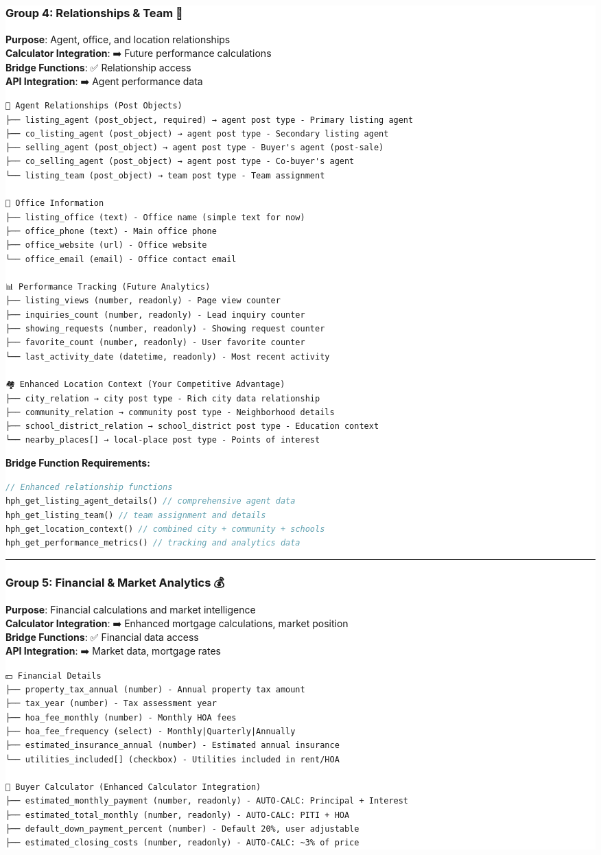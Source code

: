 
### **Group 4: Relationships & Team** 👥
**Purpose**: Agent, office, and location relationships  
**Calculator Integration**: ➡️ Future performance calculations  
**Bridge Functions**: ✅ Relationship access  
**API Integration**: ➡️ Agent performance data  

```
👤 Agent Relationships (Post Objects)
├── listing_agent (post_object, required) → agent post type - Primary listing agent
├── co_listing_agent (post_object) → agent post type - Secondary listing agent  
├── selling_agent (post_object) → agent post type - Buyer's agent (post-sale)
├── co_selling_agent (post_object) → agent post type - Co-buyer's agent
└── listing_team (post_object) → team post type - Team assignment

🏢 Office Information
├── listing_office (text) - Office name (simple text for now)
├── office_phone (text) - Main office phone
├── office_website (url) - Office website
└── office_email (email) - Office contact email

📊 Performance Tracking (Future Analytics)
├── listing_views (number, readonly) - Page view counter
├── inquiries_count (number, readonly) - Lead inquiry counter
├── showing_requests (number, readonly) - Showing request counter
├── favorite_count (number, readonly) - User favorite counter
└── last_activity_date (datetime, readonly) - Most recent activity

🏘️ Enhanced Location Context (Your Competitive Advantage)
├── city_relation → city post type - Rich city data relationship
├── community_relation → community post type - Neighborhood details
├── school_district_relation → school_district post type - Education context
└── nearby_places[] → local-place post type - Points of interest
```

**Bridge Function Requirements:**
```php
// Enhanced relationship functions
hph_get_listing_agent_details() // comprehensive agent data
hph_get_listing_team() // team assignment and details
hph_get_location_context() // combined city + community + schools
hph_get_performance_metrics() // tracking and analytics data
```

---

### **Group 5: Financial & Market Analytics** 💰
**Purpose**: Financial calculations and market intelligence  
**Calculator Integration**: ➡️ Enhanced mortgage calculations, market position  
**Bridge Functions**: ✅ Financial data access  
**API Integration**: ➡️ Market data, mortgage rates  

```
💵 Financial Details
├── property_tax_annual (number) - Annual property tax amount
├── tax_year (number) - Tax assessment year
├── hoa_fee_monthly (number) - Monthly HOA fees
├── hoa_fee_frequency (select) - Monthly|Quarterly|Annually
├── estimated_insurance_annual (number) - Estimated annual insurance
└── utilities_included[] (checkbox) - Utilities included in rent/HOA

🏦 Buyer Calculator (Enhanced Calculator Integration)
├── estimated_monthly_payment (number, readonly) - AUTO-CALC: Principal + Interest
├── estimated_total_monthly (number, readonly) - AUTO-CALC: PITI + HOA
├── default_down_payment_percent (number) - Default 20%, user adjustable
├── estimated_closing_costs (number, readonly) - AUTO-CALC: ~3% of price
```